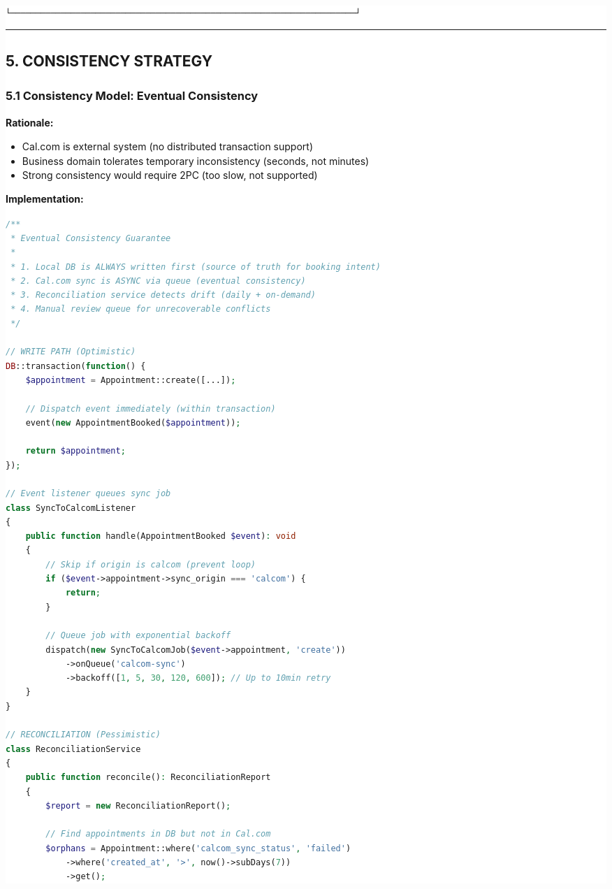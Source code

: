 ```
└─────────────────────────────────────────────────────────────────────┘
```

---

## 5. CONSISTENCY STRATEGY

### 5.1 Consistency Model: Eventual Consistency

**Rationale:**
- Cal.com is external system (no distributed transaction support)
- Business domain tolerates temporary inconsistency (seconds, not minutes)
- Strong consistency would require 2PC (too slow, not supported)

**Implementation:**

```php
/**
 * Eventual Consistency Guarantee
 *
 * 1. Local DB is ALWAYS written first (source of truth for booking intent)
 * 2. Cal.com sync is ASYNC via queue (eventual consistency)
 * 3. Reconciliation service detects drift (daily + on-demand)
 * 4. Manual review queue for unrecoverable conflicts
 */

// WRITE PATH (Optimistic)
DB::transaction(function() {
    $appointment = Appointment::create([...]);

    // Dispatch event immediately (within transaction)
    event(new AppointmentBooked($appointment));

    return $appointment;
});

// Event listener queues sync job
class SyncToCalcomListener
{
    public function handle(AppointmentBooked $event): void
    {
        // Skip if origin is calcom (prevent loop)
        if ($event->appointment->sync_origin === 'calcom') {
            return;
        }

        // Queue job with exponential backoff
        dispatch(new SyncToCalcomJob($event->appointment, 'create'))
            ->onQueue('calcom-sync')
            ->backoff([1, 5, 30, 120, 600]); // Up to 10min retry
    }
}

// RECONCILIATION (Pessimistic)
class ReconciliationService
{
    public function reconcile(): ReconciliationReport
    {
        $report = new ReconciliationReport();

        // Find appointments in DB but not in Cal.com
        $orphans = Appointment::where('calcom_sync_status', 'failed')
            ->where('created_at', '>', now()->subDays(7))
            ->get();
```